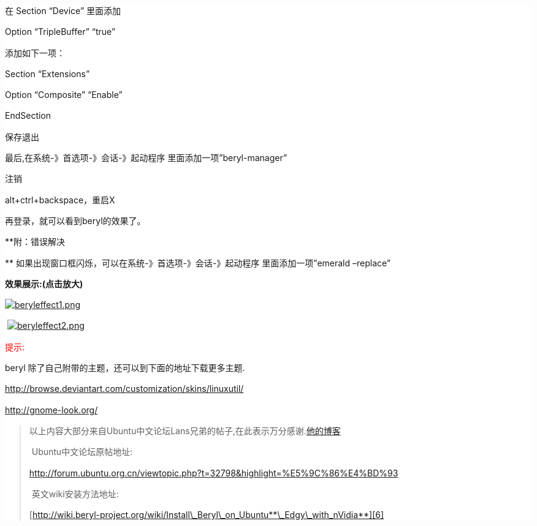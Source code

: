 在 Section &#8220;Device&#8221; 里面添加
  
Option &#8220;TripleBuffer&#8221; &#8220;true&#8221;
  
添加如下一项：
  
Section &#8220;Extensions&#8221;
  
Option &#8220;Composite&#8221; &#8220;Enable&#8221;
  
EndSection
  
保存退出
  
最后,在系统-》首选项-》会话-》起动程序 里面添加一项&#8221;beryl-manager&#8221;
  
注销
  
alt+ctrl+backspace，重启X
  
再登录，就可以看到beryl的效果了。
  
**附：错误解决
  
** 如果出现窗口框闪烁，可以在系统-》首选项-》会话-》起动程序 里面添加一项&#8221;emerald –replace&#8221;

**效果展示:(点击放大)**

[![beryleffect1.png][1]][2]

 [![beryleffect2.png][3]][4]

<font color="#ff0000">提示:</font>
  
beryl 除了自己附带的主题，还可以到下面的地址下载更多主题.
  
<http://browse.deviantart.com/customization/skins/linuxutil/>
  
<http://gnome-look.org/>

> 以上内容大部分来自Ubuntu中文论坛Lans兄弟的帖子,在此表示万分感谢.[他的博客][5]
> 
>  Ubuntu中文论坛原帖地址:
> 
> <http://forum.ubuntu.org.cn/viewtopic.php?t=32798&highlight=%E5%9C%86%E4%BD%93>
> 
>  英文wiki安装方法地址:
> 
> [http://wiki.beryl-project.org/wiki/Install\_Beryl\_on_Ubuntu**\_Edgy\_with_nVidia**][6]

 [1]: http://digglife.qiniudn.com/wp-content/uploads/3/379/2007/05/beryleffect1.thumbnail.png
 [2]: https://www.digglife.net/wp-content/uploads/3/379/2007/05/beryleffect1.png "beryleffect1.png"
 [3]: http://digglife.qiniudn.com/wp-content/uploads/3/379/2007/05/beryleffect2.thumbnail.png
 [4]: https://www.digglife.net/wp-content/uploads/3/379/2007/05/beryleffect2.png "beryleffect2.png"
 [5]: http://cheerin.blogcn.com/
 [6]: http://wiki.beryl-project.org/wiki/Install_Beryl_on_Ubuntu_Edgy_with_nVidia